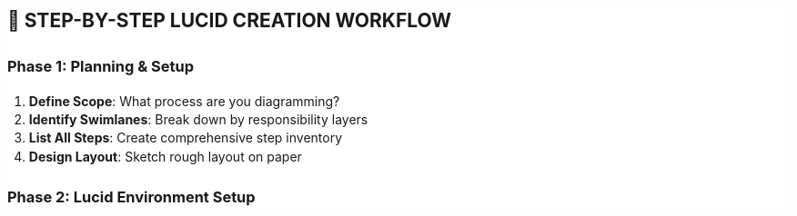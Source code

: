 
## 🚀 **STEP-BY-STEP LUCID CREATION WORKFLOW**

### **Phase 1: Planning & Setup**
1. **Define Scope**: What process are you diagramming?
2. **Identify Swimlanes**: Break down by responsibility layers
3. **List All Steps**: Create comprehensive step inventory
4. **Design Layout**: Sketch rough layout on paper

### **Phase 2: Lucid Environment Setup**

